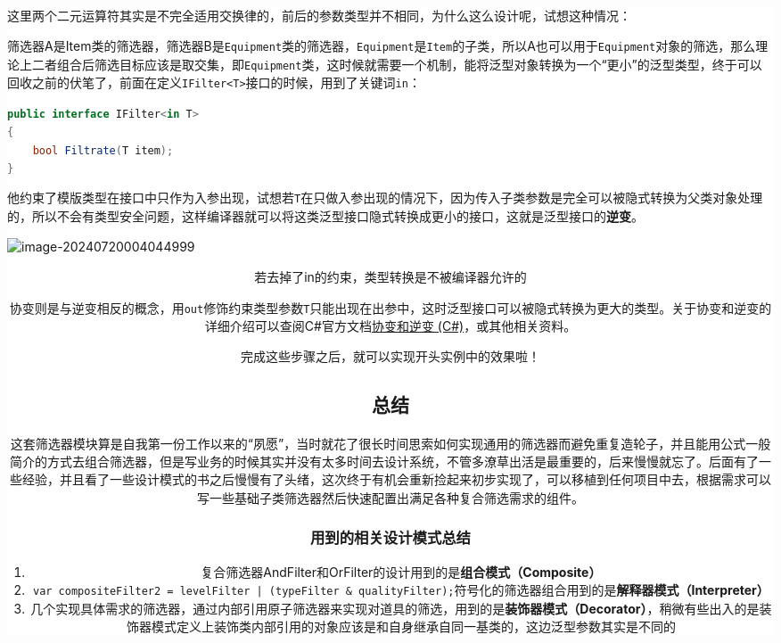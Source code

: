 这里两个二元运算符其实是不完全适用交换律的，前后的参数类型并不相同，为什么这么设计呢，试想这种情况：

筛选器A是Item类的筛选器，筛选器B是`Equipment`类的筛选器，`Equipment`是`Item`的子类，所以A也可以用于`Equipment`对象的筛选，那么理论上二者组合后筛选目标应该是取交集，即`Equipment`类，这时候就需要一个机制，能将泛型对象转换为一个“更小”的泛型类型，终于可以回收之前的伏笔了，前面在定义`IFilter<T>`接口的时候，用到了关键词`in`：

```c#
public interface IFilter<in T>
{
    bool Filtrate(T item);
}
```

他约束了模版类型在接口中只作为入参出现，试想若`T`在只做入参出现的情况下，因为传入子类参数是完全可以被隐式转换为父类对象处理的，所以不会有类型安全问题，这样编译器就可以将这类泛型接口隐式转换成更小的接口，这就是泛型接口的**逆变**。

![image-20240720004044999](https://cdn.jsdelivr.net/gh/StarryJam/PicDock@main/202407200040080.png)

<center>若去掉了in的约束，类型转换是不被编译器允许的

协变则是与逆变相反的概念，用`out`修饰约束类型参数`T`只能出现在出参中，这时泛型接口可以被隐式转换为更大的类型。关于协变和逆变的详细介绍可以查阅C#官方文档[协变和逆变 (C#)](https://learn.microsoft.com/zh-cn/dotnet/csharp/programming-guide/concepts/covariance-contravariance/)，或其他相关资料。

完成这些步骤之后，就可以实现开头实例中的效果啦！



## 总结

这套筛选器模块算是自我第一份工作以来的“夙愿”，当时就花了很长时间思索如何实现通用的筛选器而避免重复造轮子，并且能用公式一般简介的方式去组合筛选器，但是写业务的时候其实并没有太多时间去设计系统，不管多潦草出活是最重要的，后来慢慢就忘了。后面有了一些经验，并且看了一些设计模式的书之后慢慢有了头绪，这次终于有机会重新捡起来初步实现了，可以移植到任何项目中去，根据需求可以写一些基础子类筛选器然后快速配置出满足各种复合筛选需求的组件。



### 用到的相关设计模式总结

1. 复合筛选器AndFilter和OrFilter的设计用到的是**组合模式（Composite）**
2. `var compositeFilter2 = levelFilter | (typeFilter & qualityFilter);`符号化的筛选器组合用到的是**解释器模式（Interpreter）**
3. 几个实现具体需求的筛选器，通过内部引用原子筛选器来实现对道具的筛选，用到的是**装饰器模式（Decorator）**，稍微有些出入的是装饰器模式定义上装饰类内部引用的对象应该是和自身继承自同一基类的，这边泛型参数其实是不同的

